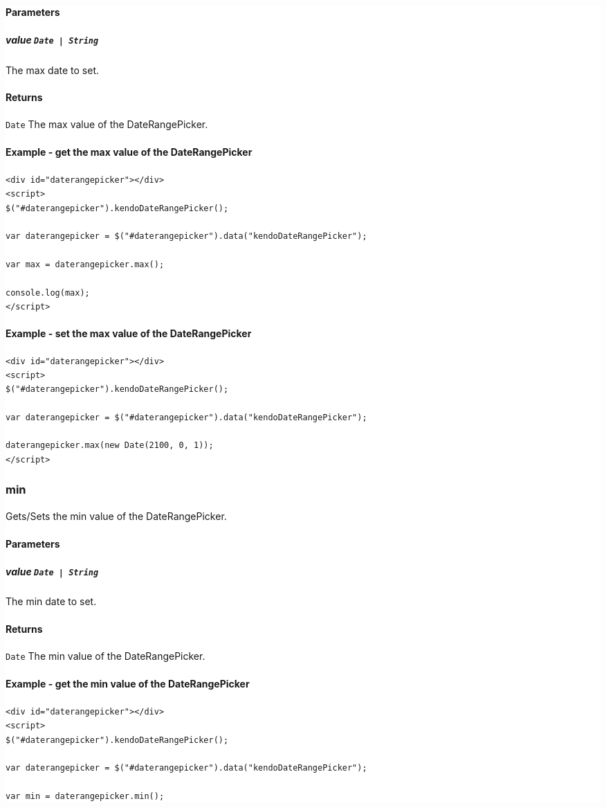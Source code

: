 #### Parameters

##### value `Date | String`

The max date to set.

#### Returns

`Date` The max value of the DateRangePicker.

#### Example - get the max value of the DateRangePicker

    <div id="daterangepicker"></div>
    <script>
    $("#daterangepicker").kendoDateRangePicker();

    var daterangepicker = $("#daterangepicker").data("kendoDateRangePicker");

    var max = daterangepicker.max();

    console.log(max);
    </script>

#### Example - set the max value of the DateRangePicker

    <div id="daterangepicker"></div>
    <script>
    $("#daterangepicker").kendoDateRangePicker();

    var daterangepicker = $("#daterangepicker").data("kendoDateRangePicker");

    daterangepicker.max(new Date(2100, 0, 1));
    </script>

### min

Gets/Sets the min value of the DateRangePicker.

#### Parameters

##### value `Date | String`

The min date to set.

#### Returns

`Date` The min value of the DateRangePicker.

#### Example - get the min value of the DateRangePicker

    <div id="daterangepicker"></div>
    <script>
    $("#daterangepicker").kendoDateRangePicker();

    var daterangepicker = $("#daterangepicker").data("kendoDateRangePicker");

    var min = daterangepicker.min();
